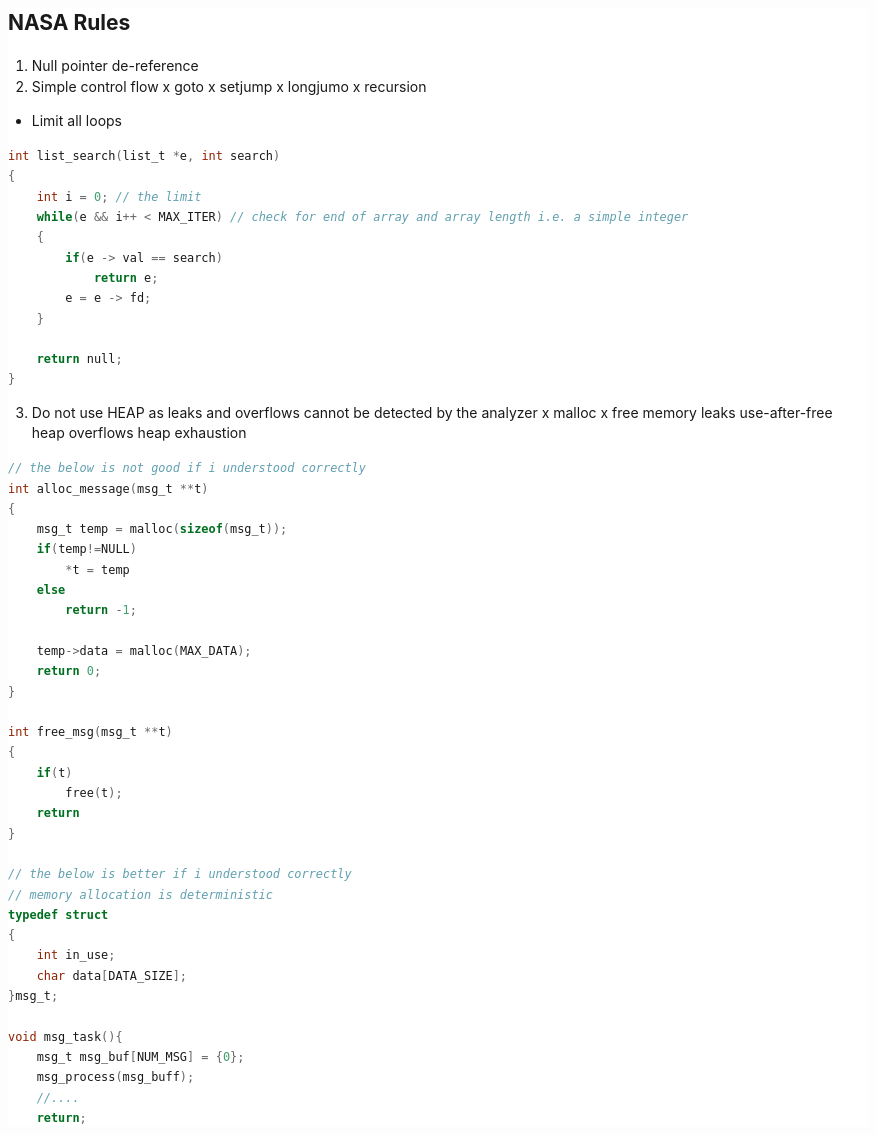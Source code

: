 ## NASA Rules
1. Null pointer de-reference
2. Simple control flow
    x goto
    x setjump
    x longjumo
    x recursion
- Limit all loops
```C
int list_search(list_t *e, int search)
{
    int i = 0; // the limit
    while(e && i++ < MAX_ITER) // check for end of array and array length i.e. a simple integer
    {
        if(e -> val == search)
            return e;
        e = e -> fd;				
    }

    return null;
}
```
3. Do not use HEAP as leaks and overflows cannot be detected by the analyzer
    x malloc
    x free
    memory leaks
    use-after-free
    heap overflows
    heap exhaustion
```C
// the below is not good if i understood correctly
int alloc_message(msg_t **t)
{
    msg_t temp = malloc(sizeof(msg_t));
    if(temp!=NULL)
        *t = temp
    else
        return -1;

    temp->data = malloc(MAX_DATA);
    return 0;
}

int free_msg(msg_t **t)
{
    if(t)
        free(t);
    return 
}

// the below is better if i understood correctly
// memory allocation is deterministic
typedef struct
{
    int in_use;
    char data[DATA_SIZE];			
}msg_t;

void msg_task(){
    msg_t msg_buf[NUM_MSG] = {0};
    msg_process(msg_buff);
    //....
    return;
```